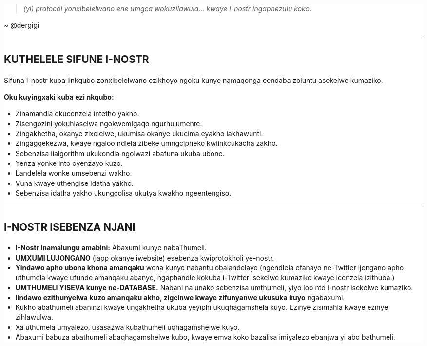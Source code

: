 >*(yi) protocol yonxibelelwano ene
umgca wokuzilawula...
kwaye i-nostr ingaphezulu koko.*

~ @dergigi

---

## KUTHELELE SIFUNE I-NOSTR

Sifuna i-nostr kuba iinkqubo zonxibelelwano ezikhoyo ngoku
kunye namaqonga eendaba zoluntu asekelwe kumaziko.

**Oku kuyingxaki kuba ezi nkqubo:**

* Zinamandla okucenzela intetho yakho.
* Zisengozini yokuhlaselwa ngokwemigaqo ngurhulumente.
* Zingakhetha, okanye zixelelwe, ukumisa okanye ukucima eyakho
iakhawunti.
* Zingagqekezwa, kwaye ngaloo ndlela zibeke umngcipheko kwiinkcukacha zakho.
* Sebenzisa iialgorithm ukukondla ngolwazi abafuna
ukuba ubone.
* Yenza yonke into oyenzayo kuzo.
* Landelela wonke umsebenzi wakho.
* Vuna kwaye uthengise idatha yakho.
* Sebenzisa idatha yakho ukungcolisa ukutya kwakho ngeentengiso.

---

## I-NOSTR ISEBENZA NJANI

* **I-Nostr inamalungu amabini:** Abaxumi kunye nabaThumeli.
* **UMXUMI LUJONGANO** (iapp okanye iwebsite) esebenza
kwiprotokholi ye-nostr.
* **Yindawo apho ubona khona amanqaku** wena kunye nabantu
obalandelayo (ngendlela efanayo ne-Twitter ijongano apho
uthumela kwaye ufunde amanqaku abanye,
ngaphandle kokuba i-Twitter isekelwe kumaziko kwaye icenzela izithuba.)
* **UMTHUMELI YISEVA kunye ne-DATABASE.** Nabani na unako
sebenzisa umthumeli, yiyo loo nto i-nostr isekelwe kumaziko.
* **iindawo ezithunyelwa kuzo amanqaku akho, zigcinwe kwaye zifunyanwe
ukusuka kuyo** ngabaxumi.
* Kukho abathumeli abaninzi kwaye ungakhetha ukuba yeyiphi
ukuqhagamshela kuyo. Ezinye zisimahla kwaye ezinye zihlawulwa.
* Xa uthumela umyalezo, usasazwa kubathumeli
uqhagamshelwe kuyo.
* Abaxumi babuza abathumeli abaqhagamshelwe kubo, kwaye
emva koko bazalisa imiyalezo ebanjwa yi
abo bathumeli.
